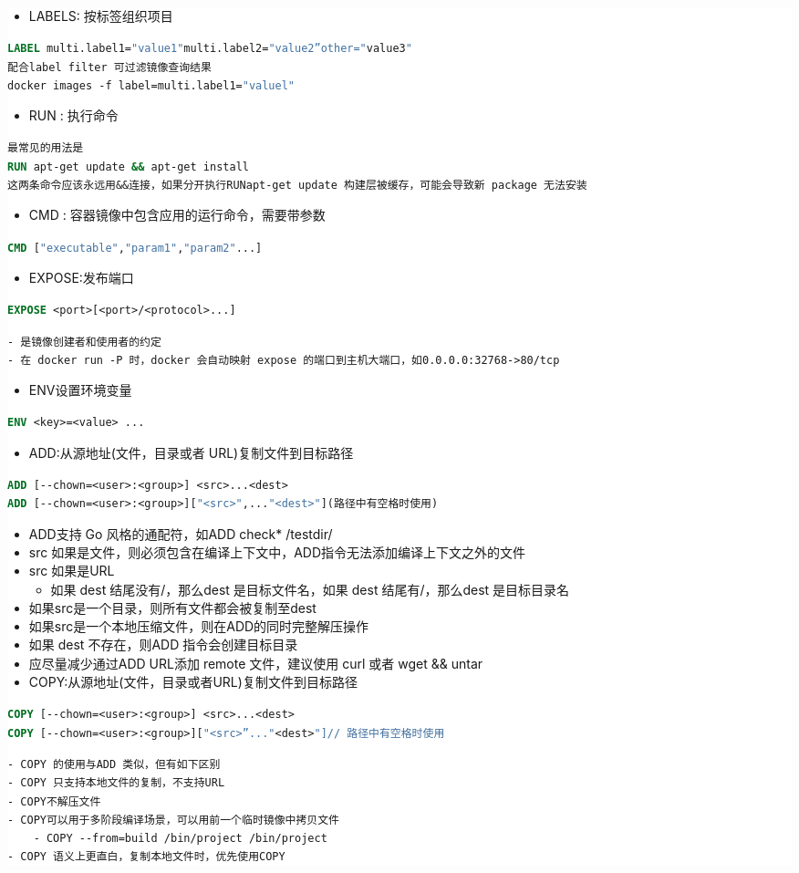 - LABELS: 按标签组织项目
```dockerfile
LABEL multi.label1="value1"multi.label2="value2”other="value3"
配合label filter 可过滤镜像查询结果
docker images -f label=multi.label1="valuel"
```

- RUN : 执行命令
```dockerfile
最常见的用法是 
RUN apt-get update && apt-get install
这两条命令应该永远用&&连接，如果分开执行RUNapt-get update 构建层被缓存，可能会导致新 package 无法安装
```

- CMD : 容器镜像中包含应用的运行命令，需要带参数
```dockerfile
CMD ["executable","param1","param2"...]
```

- EXPOSE:发布端口
```dockerfile
EXPOSE <port>[<port>/<protocol>...]
```
	- 是镜像创建者和使用者的约定
	- 在 docker run -P 时，docker 会自动映射 expose 的端口到主机大端口，如0.0.0.0:32768->80/tcp

- ENV设置环境变量
```dockerfile
ENV <key>=<value> ...
```

- ADD:从源地址(文件，目录或者 URL)复制文件到目标路径
```dockerfile
ADD [--chown=<user>:<group>] <src>...<dest>
ADD [--chown=<user>:<group>]["<src>",..."<dest>"](路径中有空格时使用)
```
- ADD支持 Go 风格的通配符，如ADD check* /testdir/
- src 如果是文件，则必须包含在编译上下文中，ADD指令无法添加编译上下文之外的文件
- src 如果是URL
	- 如果 dest 结尾没有/，那么dest 是目标文件名，如果 dest 结尾有/，那么dest 是目标目录名
-  如果src是一个目录，则所有文件都会被复制至dest
- 如果src是一个本地压缩文件，则在ADD的同时完整解压操作
- 如果 dest 不存在，则ADD 指令会创建目标目录
- 应尽量减少通过ADD URL添加 remote 文件，建议使用 curl 或者 wget && untar
- COPY:从源地址(文件，目录或者URL)复制文件到目标路径

```dockerfile
COPY [--chown=<user>:<group>] <src>...<dest>
COPY [--chown=<user>:<group>]["<src>”..."<dest>"]// 路径中有空格时使用
```
	- COPY 的使用与ADD 类似，但有如下区别
	- COPY 只支持本地文件的复制，不支持URL
	- COPY不解压文件
	- COPY可以用于多阶段编译场景，可以用前一个临时镜像中拷贝文件
		- COPY --from=build /bin/project /bin/project
	- COPY 语义上更直白，复制本地文件时，优先使用COPY
	